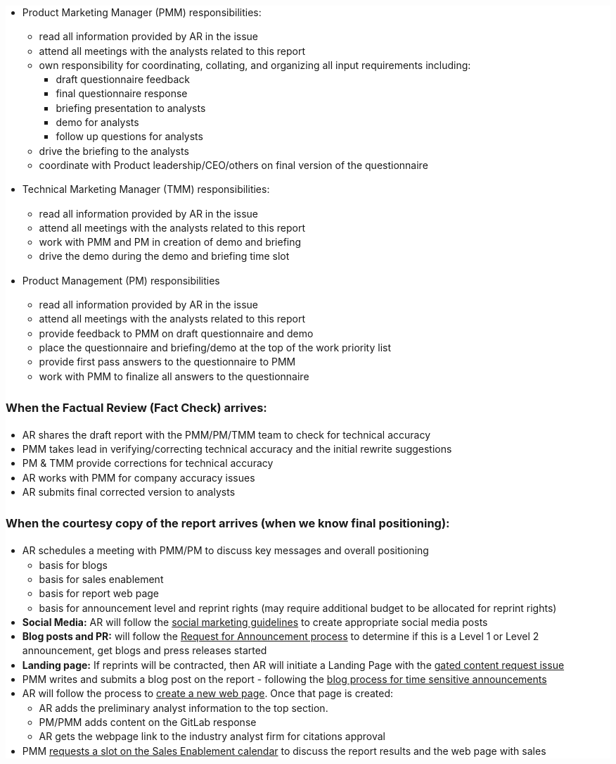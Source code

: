- Product Marketing Manager (PMM) responsibilities:
    - read all information provided by AR in the issue
    - attend all meetings with the analysts related to this report
    - own responsibility for coordinating, collating, and organizing all input requirements including:
        - draft questionnaire feedback
        - final questionnaire response
        - briefing presentation to analysts
        - demo for analysts
        - follow up questions for analysts
    - drive the briefing to the analysts
    - coordinate with Product leadership/CEO/others on final version of the questionnaire   

- Technical Marketing Manager (TMM) responsibilities:
    - read all information provided by AR in the issue
    - attend all meetings with the analysts related to this report
    - work with PMM and PM in creation of demo and briefing
    - drive the demo during the demo and briefing time slot

- Product Management (PM) responsibilities
    - read all information provided by AR in the issue
    - attend all meetings with the analysts related to this report
    - provide feedback to PMM on draft questionnaire and demo
    - place the questionnaire and briefing/demo at the top of the work priority list
    - provide first pass answers to the questionnaire to PMM
    - work with PMM to finalize all answers to the questionnaire

### When the Factual Review (Fact Check) arrives:

- AR shares the draft report with the PMM/PM/TMM team to check for technical accuracy
- PMM takes lead in verifying/correcting technical accuracy and the initial rewrite suggestions
- PM & TMM provide corrections for technical accuracy
- AR works with PMM for company accuracy issues
- AR submits final corrected version to analysts

### When the courtesy copy of the report arrives (when we know final positioning):
- AR schedules a meeting with PMM/PM to discuss key messages and overall positioning
    - basis for blogs
    - basis for sales enablement
    - basis for report web page
    - basis for announcement level and reprint rights (may require additional budget to be allocated for reprint rights)
- **Social Media:** AR will follow the [social marketing guidelines](/handbook/marketing/corporate-marketing/social-marketing/#requesting-social-posts-) to create appropriate social media posts
- **Blog posts and PR:** will follow the [Request for Announcement process](/handbook/marketing/corporate-marketing/#requests-for-announcements) to determine if this is a Level 1 or Level 2 announcement, get blogs and press releases started
- **Landing page:** If reprints will be contracted, then AR will initiate a Landing Page with the [gated content request issue](https://gitlab.com/gitlab-com/marketing/digital-marketing-programs/issues/new#?issuable_template=gated-content-request-analysts-mpm)
- PMM writes and submits a blog post on the report - following the [blog process for time sensitive announcements](/handbook/marketing/blog/#process-for-time-sensitive-posts)
- AR will follow the process to [create a new web page](/handbook/marketing/website/#creating-a-new-page). Once that page is created:
    - AR adds the preliminary analyst information to the top section.
    - PM/PMM adds content on the GitLab response
    - AR gets the webpage link to the industry analyst firm for citations approval
- PMM [requests a slot on the Sales Enablement calendar](/handbook/sales/training/sales-enablement-sessions/#to-request-new-sales-enablement-sessions) to discuss the report results and the web page with sales

